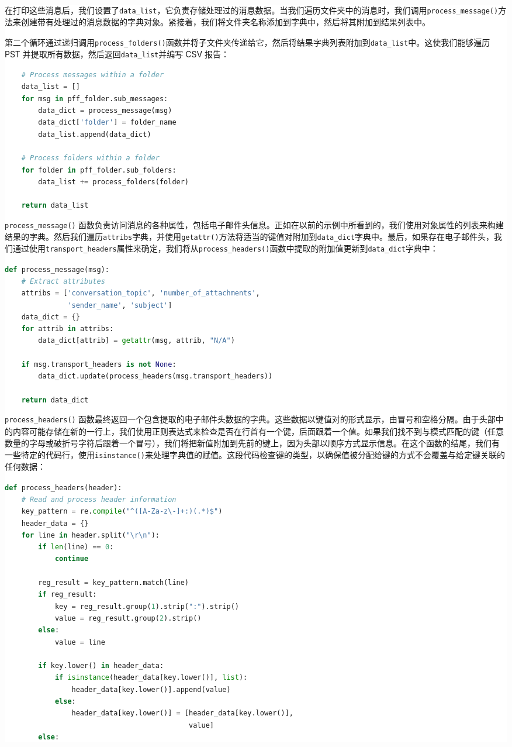 在打印这些消息后，我们设置了`data_list`，它负责存储处理过的消息数据。当我们遍历文件夹中的消息时，我们调用`process_message()`方法来创建带有处理过的消息数据的字典对象。紧接着，我们将文件夹名称添加到字典中，然后将其附加到结果列表中。

第二个循环通过递归调用`process_folders()`函数并将子文件夹传递给它，然后将结果字典列表附加到`data_list`中。这使我们能够遍历 PST 并提取所有数据，然后返回`data_list`并编写 CSV 报告：

```py
    # Process messages within a folder
    data_list = []
    for msg in pff_folder.sub_messages:
        data_dict = process_message(msg)
        data_dict['folder'] = folder_name
        data_list.append(data_dict)

    # Process folders within a folder
    for folder in pff_folder.sub_folders:
        data_list += process_folders(folder)

    return data_list
```

`process_message()` 函数负责访问消息的各种属性，包括电子邮件头信息。正如在以前的示例中所看到的，我们使用对象属性的列表来构建结果的字典。然后我们遍历`attribs`字典，并使用`getattr()`方法将适当的键值对附加到`data_dict`字典中。最后，如果存在电子邮件头，我们通过使用`transport_headers`属性来确定，我们将从`process_headers()`函数中提取的附加值更新到`data_dict`字典中：

```py
def process_message(msg):
    # Extract attributes
    attribs = ['conversation_topic', 'number_of_attachments',
               'sender_name', 'subject']
    data_dict = {}
    for attrib in attribs:
        data_dict[attrib] = getattr(msg, attrib, "N/A")

    if msg.transport_headers is not None:
        data_dict.update(process_headers(msg.transport_headers))

    return data_dict
```

`process_headers()` 函数最终返回一个包含提取的电子邮件头数据的字典。这些数据以键值对的形式显示，由冒号和空格分隔。由于头部中的内容可能存储在新的一行上，我们使用正则表达式来检查是否在行首有一个键，后面跟着一个值。如果我们找不到与模式匹配的键（任意数量的字母或破折号字符后跟着一个冒号），我们将把新值附加到先前的键上，因为头部以顺序方式显示信息。在这个函数的结尾，我们有一些特定的代码行，使用`isinstance()`来处理字典值的赋值。这段代码检查键的类型，以确保值被分配给键的方式不会覆盖与给定键关联的任何数据：

```py
def process_headers(header):
    # Read and process header information
    key_pattern = re.compile("^([A-Za-z\-]+:)(.*)$")
    header_data = {}
    for line in header.split("\r\n"):
        if len(line) == 0:
            continue

        reg_result = key_pattern.match(line)
        if reg_result:
            key = reg_result.group(1).strip(":").strip()
            value = reg_result.group(2).strip()
        else:
            value = line

        if key.lower() in header_data:
            if isinstance(header_data[key.lower()], list):
                header_data[key.lower()].append(value)
            else:
                header_data[key.lower()] = [header_data[key.lower()],
                                            value]
        else:
```